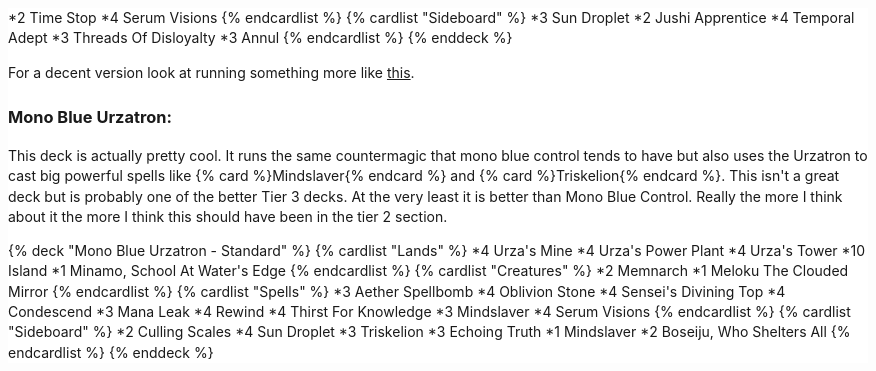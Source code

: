 *2 Time Stop
*4 Serum Visions
{% endcardlist %}
{% cardlist "Sideboard" %}
*3 Sun Droplet
*2 Jushi Apprentice
*4 Temporal Adept
*3 Threads Of Disloyalty
*3 Annul
{% endcardlist %}
{% enddeck %}

For a decent version look at running something more like [this](http://www.starcitygames.com/php/news/article/9982.html).



### Mono Blue Urzatron:



This deck is actually pretty cool.  It runs the same countermagic that mono blue control tends to have but also uses the Urzatron to cast big powerful spells like {% card %}Mindslaver{% endcard %} and {% card %}Triskelion{% endcard %}.  This isn't a great deck but is probably one of the better Tier 3 decks.  At the very least it is better than Mono Blue Control.  Really the more I think about it the more I think this should have been in the tier 2 section.

{% deck "Mono Blue Urzatron - Standard" %}
{% cardlist "Lands" %}
*4 Urza's Mine
*4 Urza's Power Plant
*4 Urza's Tower
*10 Island
*1 Minamo, School At Water's Edge
{% endcardlist %}
{% cardlist "Creatures" %}
*2 Memnarch
*1 Meloku The Clouded Mirror
{% endcardlist %}
{% cardlist "Spells" %}
*3 Aether Spellbomb
*4 Oblivion Stone
*4 Sensei's Divining Top
*4 Condescend
*3 Mana Leak
*4 Rewind
*4 Thirst For Knowledge
*3 Mindslaver
*4 Serum Visions
{% endcardlist %}
{% cardlist "Sideboard" %}
*2 Culling Scales
*4 Sun Droplet
*3 Triskelion
*3 Echoing Truth
*1 Mindslaver
*2 Boseiju, Who Shelters All
{% endcardlist %}
{% enddeck %}
